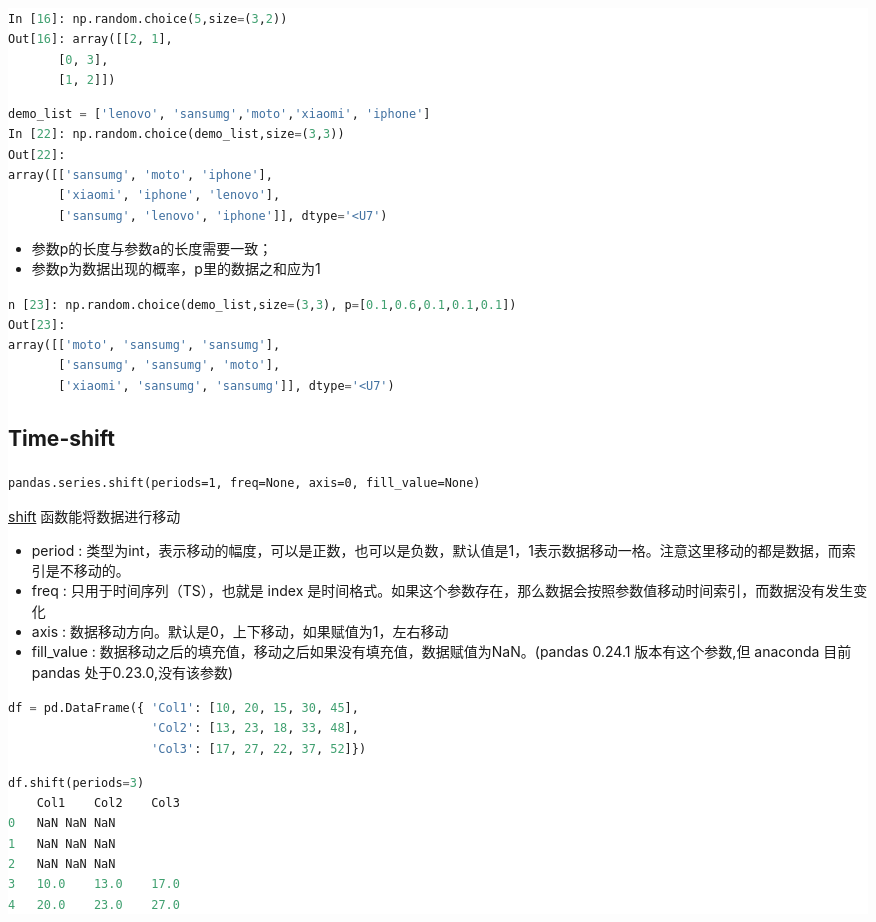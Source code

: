 ```python
In [16]: np.random.choice(5,size=(3,2))
Out[16]: array([[2, 1],
       [0, 3],
       [1, 2]])
```

```python
demo_list = ['lenovo', 'sansumg','moto','xiaomi', 'iphone']
In [22]: np.random.choice(demo_list,size=(3,3))
Out[22]: 
array([['sansumg', 'moto', 'iphone'],
       ['xiaomi', 'iphone', 'lenovo'],
       ['sansumg', 'lenovo', 'iphone']], dtype='<U7')
```

* 参数p的长度与参数a的长度需要一致；
* 参数p为数据出现的概率，p里的数据之和应为1

```python
n [23]: np.random.choice(demo_list,size=(3,3), p=[0.1,0.6,0.1,0.1,0.1])
Out[23]: 
array([['moto', 'sansumg', 'sansumg'],
       ['sansumg', 'sansumg', 'moto'],
       ['xiaomi', 'sansumg', 'sansumg']], dtype='<U7')
```

## Time-shift

`pandas.series.shift(periods=1, freq=None, axis=0, fill_value=None)`

[shift](https://pandas.pydata.org/pandas-docs/stable/reference/api/pandas.Series.shift.html) 函数能将数据进行移动

* period : 类型为int，表示移动的幅度，可以是正数，也可以是负数，默认值是1，1表示数据移动一格。注意这里移动的都是数据，而索引是不移动的。
* freq : 只用于时间序列（TS），也就是 index 是时间格式。如果这个参数存在，那么数据会按照参数值移动时间索引，而数据没有发生变化
* axis : 数据移动方向。默认是0，上下移动，如果赋值为1，左右移动
* fill_value : 数据移动之后的填充值，移动之后如果没有填充值，数据赋值为NaN。(pandas 0.24.1 版本有这个参数,但 anaconda 目前 pandas 处于0.23.0,没有该参数)

```python
df = pd.DataFrame({ 'Col1': [10, 20, 15, 30, 45],
                    'Col2': [13, 23, 18, 33, 48],
                    'Col3': [17, 27, 22, 37, 52]})
```

```python
df.shift(periods=3)
	Col1	Col2	Col3
0	NaN	NaN	NaN
1	NaN	NaN	NaN
2	NaN	NaN	NaN
3	10.0	13.0	17.0
4	20.0	23.0	27.0
```
